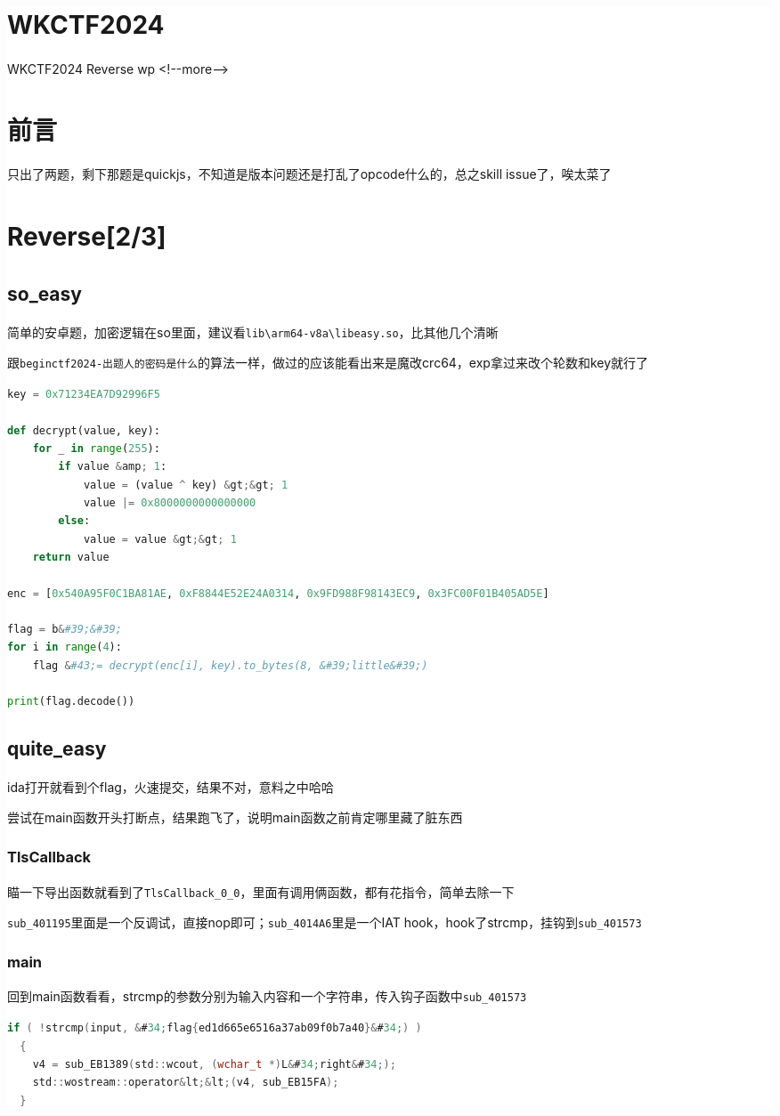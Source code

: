 # WKCTF2024

WKCTF2024 Reverse wp
&lt;!--more--&gt;
# 前言
只出了两题，剩下那题是quickjs，不知道是版本问题还是打乱了opcode什么的，总之skill issue了，唉太菜了
# Reverse[2/3]
## so_easy
简单的安卓题，加密逻辑在so里面，建议看`lib\arm64-v8a\libeasy.so`，比其他几个清晰

跟`beginctf2024-出题人的密码是什么`的算法一样，做过的应该能看出来是魔改crc64，exp拿过来改个轮数和key就行了
```python
key = 0x71234EA7D92996F5

def decrypt(value, key):
    for _ in range(255):
        if value &amp; 1:
            value = (value ^ key) &gt;&gt; 1
            value |= 0x8000000000000000
        else:
            value = value &gt;&gt; 1
    return value

enc = [0x540A95F0C1BA81AE, 0xF8844E52E24A0314, 0x9FD988F98143EC9, 0x3FC00F01B405AD5E]

flag = b&#39;&#39;
for i in range(4):
    flag &#43;= decrypt(enc[i], key).to_bytes(8, &#39;little&#39;)

print(flag.decode())
```
## quite_easy
ida打开就看到个flag，火速提交，结果不对，意料之中哈哈

尝试在main函数开头打断点，结果跑飞了，说明main函数之前肯定哪里藏了脏东西

### TlsCallback
瞄一下导出函数就看到了`TlsCallback_0_0`，里面有调用俩函数，都有花指令，简单去除一下

`sub_401195`里面是一个反调试，直接nop即可；`sub_4014A6`里是一个IAT hook，hook了strcmp，挂钩到`sub_401573`

### main
回到main函数看看，strcmp的参数分别为输入内容和一个字符串，传入钩子函数中`sub_401573`
```c
if ( !strcmp(input, &#34;flag{ed1d665e6516a37ab09f0b7a40}&#34;) )
  {
    v4 = sub_EB1389(std::wcout, (wchar_t *)L&#34;right&#34;);
    std::wostream::operator&lt;&lt;(v4, sub_EB15FA);
  }
```
